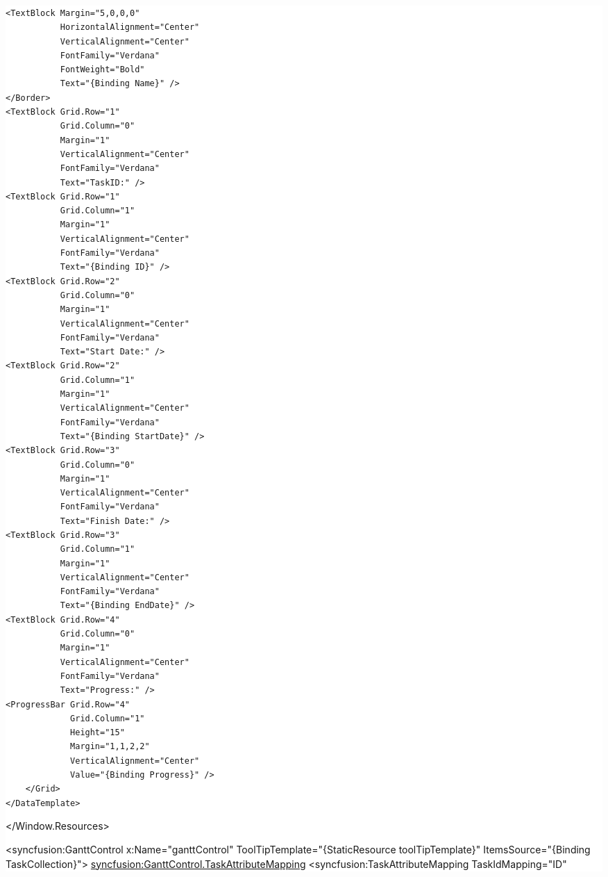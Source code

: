     <TextBlock Margin="5,0,0,0"
               HorizontalAlignment="Center"
               VerticalAlignment="Center"
               FontFamily="Verdana"
               FontWeight="Bold"
               Text="{Binding Name}" />
    </Border>
    <TextBlock Grid.Row="1"
               Grid.Column="0"
               Margin="1"
               VerticalAlignment="Center"
               FontFamily="Verdana"
               Text="TaskID:" />
    <TextBlock Grid.Row="1"
               Grid.Column="1"
               Margin="1"
               VerticalAlignment="Center"
               FontFamily="Verdana"
               Text="{Binding ID}" />
    <TextBlock Grid.Row="2"
               Grid.Column="0"
               Margin="1"
               VerticalAlignment="Center"
               FontFamily="Verdana"
               Text="Start Date:" />
    <TextBlock Grid.Row="2"
               Grid.Column="1"
               Margin="1"
               VerticalAlignment="Center"
               FontFamily="Verdana"
               Text="{Binding StartDate}" />
    <TextBlock Grid.Row="3"
               Grid.Column="0"
               Margin="1"
               VerticalAlignment="Center"
               FontFamily="Verdana"
               Text="Finish Date:" />
    <TextBlock Grid.Row="3"
               Grid.Column="1"
               Margin="1"
               VerticalAlignment="Center"
               FontFamily="Verdana"
               Text="{Binding EndDate}" />
    <TextBlock Grid.Row="4"
               Grid.Column="0"
               Margin="1"
               VerticalAlignment="Center"
               FontFamily="Verdana"
               Text="Progress:" />
    <ProgressBar Grid.Row="4"
                 Grid.Column="1"
                 Height="15"
                 Margin="1,1,2,2"
                 VerticalAlignment="Center"
                 Value="{Binding Progress}" />
        </Grid>
    </DataTemplate>
</Window.Resources>

<syncfusion:GanttControl x:Name="ganttControl"
                         ToolTipTemplate="{StaticResource toolTipTemplate}"
                         ItemsSource="{Binding TaskCollection}">
    <syncfusion:GanttControl.TaskAttributeMapping>
        <syncfusion:TaskAttributeMapping TaskIdMapping="ID"